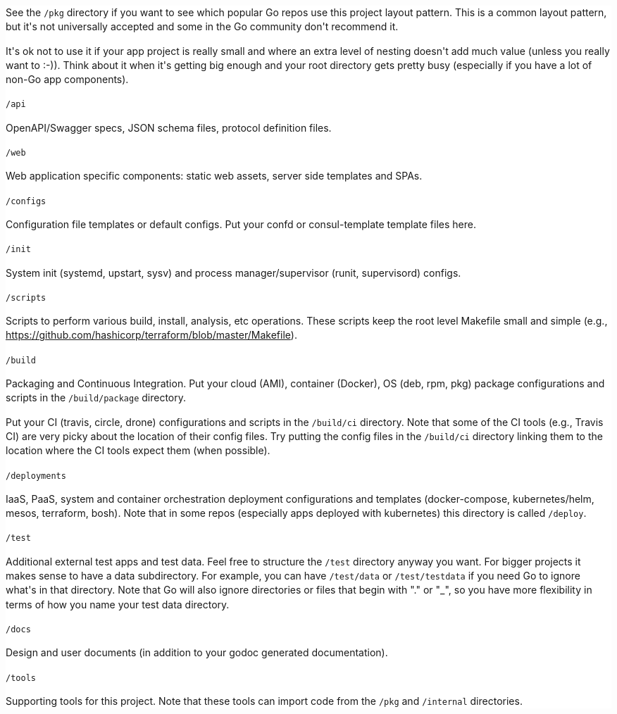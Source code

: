 See the `/pkg` directory if you want to see which popular Go repos use this project layout pattern. This is a common layout pattern, but it's not universally accepted and some in the Go community don't recommend it.

It's ok not to use it if your app project is really small and where an extra level of nesting doesn't add much value (unless you really want to :-)). Think about it when it's getting big enough and your root directory gets pretty busy (especially if you have a lot of non-Go app components).

`/api`

OpenAPI/Swagger specs, JSON schema files, protocol definition files.

`/web`

Web application specific components: static web assets, server side templates and SPAs.

`/configs`

Configuration file templates or default configs. Put your confd or consul-template template files here.

`/init`

System init (systemd, upstart, sysv) and process manager/supervisor (runit, supervisord) configs.

`/scripts`

Scripts to perform various build, install, analysis, etc operations. These scripts keep the root level Makefile small and simple (e.g., https://github.com/hashicorp/terraform/blob/master/Makefile).

`/build`

Packaging and Continuous Integration. Put your cloud (AMI), container (Docker), OS (deb, rpm, pkg) package configurations and scripts in the `/build/package` directory.

Put your CI (travis, circle, drone) configurations and scripts in the `/build/ci` directory. Note that some of the CI tools (e.g., Travis CI) are very picky about the location of their config files. Try putting the config files in the `/build/ci` directory linking them to the location where the CI tools expect them (when possible).

`/deployments`

IaaS, PaaS, system and container orchestration deployment configurations and templates (docker-compose, kubernetes/helm, mesos, terraform, bosh). Note that in some repos (especially apps deployed with kubernetes) this directory is called `/deploy`.

`/test`

Additional external test apps and test data. Feel free to structure the `/test` directory anyway you want. For bigger projects it makes sense to have a data subdirectory. For example, you can have `/test/data` or `/test/testdata` if you need Go to ignore what's in that directory. Note that Go will also ignore directories or files that begin with "." or "_", so you have more flexibility in terms of how you name your test data directory.

`/docs`

Design and user documents (in addition to your godoc generated documentation).

`/tools`

Supporting tools for this project. Note that these tools can import code from the `/pkg` and `/internal` directories.
